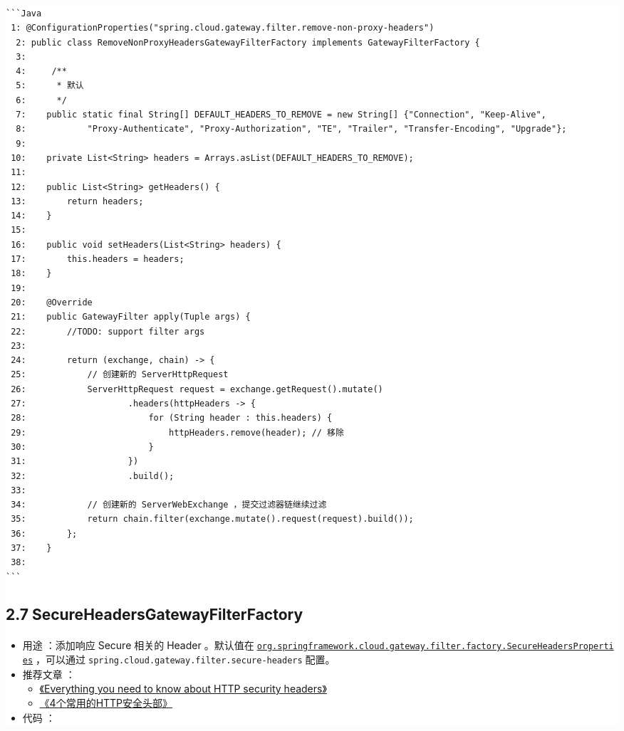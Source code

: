     ```Java
     1: @ConfigurationProperties("spring.cloud.gateway.filter.remove-non-proxy-headers")
      2: public class RemoveNonProxyHeadersGatewayFilterFactory implements GatewayFilterFactory {
      3: 
      4:     /**
      5:      * 默认
      6:      */
      7: 	public static final String[] DEFAULT_HEADERS_TO_REMOVE = new String[] {"Connection", "Keep-Alive",
      8: 			"Proxy-Authenticate", "Proxy-Authorization", "TE", "Trailer", "Transfer-Encoding", "Upgrade"};
      9: 
     10: 	private List<String> headers = Arrays.asList(DEFAULT_HEADERS_TO_REMOVE);
     11: 
     12: 	public List<String> getHeaders() {
     13: 		return headers;
     14: 	}
     15: 
     16: 	public void setHeaders(List<String> headers) {
     17: 		this.headers = headers;
     18: 	}
     19: 
     20: 	@Override
     21: 	public GatewayFilter apply(Tuple args) {
     22: 		//TODO: support filter args
     23: 
     24: 		return (exchange, chain) -> {
     25: 			// 创建新的 ServerHttpRequest
     26: 			ServerHttpRequest request = exchange.getRequest().mutate()
     27: 					.headers(httpHeaders -> {
     28: 						for (String header : this.headers) {
     29: 							httpHeaders.remove(header); // 移除
     30: 						}
     31: 					})
     32: 					.build();
     33: 
     34: 			// 创建新的 ServerWebExchange ，提交过滤器链继续过滤
     35: 			return chain.filter(exchange.mutate().request(request).build());
     36: 		};
     37: 	}
     38: 
    ```

## 2.7 SecureHeadersGatewayFilterFactory

* 用途 ：添加响应 Secure 相关的 Header 。默认值在 [`org.springframework.cloud.gateway.filter.factory.SecureHeadersProperties`](https://github.com/spring-cloud/spring-cloud-gateway/blob/9ffb0f18678460fda9b25c572c12f9054a62ca52/spring-cloud-gateway-core/src/main/java/org/springframework/cloud/gateway/filter/factory/SecureHeadersProperties.java#L27) ，可以通过 `spring.cloud.gateway.filter.secure-headers` 配置。
* 推荐文章 ：
    * [《Everything you need to know about HTTP security headers》](https://blog.appcanary.com/2017/http-security-headers.html)
    * [《4个常用的HTTP安全头部》](http://blog.jobbole.com/60143/) 
* 代码 ：

